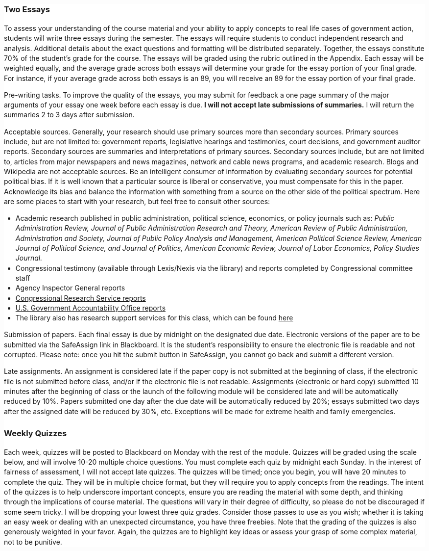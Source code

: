 ### Two Essays
To assess your understanding of the course material and your ability to apply concepts to real life cases of government action, students will write three essays during the semester.  The essays will require students to conduct independent research and analysis.  Additional details about the exact questions and formatting will be distributed separately.  Together, the essays constitute 70% of the student’s grade for the course. The essays will be graded using the rubric outlined in the Appendix. Each essay will be weighted equally, and the average grade across both essays will determine your grade for the essay portion of your final grade. For instance, if your average grade across both essays is an 89, you will receive an 89 for the essay portion of your final grade.

Pre-writing tasks. To improve the quality of the essays, you may submit for feedback a one page summary of the major arguments of your essay one week before each essay is due. **I will not accept late submissions of summaries.** I will return the summaries 2 to 3 days after submission.

Acceptable sources. Generally, your research should use primary sources more than secondary sources.  Primary sources include, but are not limited to: government reports, legislative hearings and testimonies, court decisions, and government auditor reports.  Secondary sources are summaries and interpretations of primary sources.  Secondary sources include, but are not limited to, articles from major newspapers and news magazines, network and cable news programs, and academic research.  Blogs and Wikipedia are not acceptable sources.  Be an intelligent consumer of information by evaluating secondary sources for potential political bias.  If it is well known that a particular source is liberal or conservative, you must compensate for this in the paper.  Acknowledge its bias and balance the information with something from a source on the other side of the political spectrum.  Here are some places to start with your research, but feel free to consult other sources:
* Academic research published in public administration, political science, economics, or policy journals such as: *Public Administration Review, Journal of Public Administration Research and Theory, American Review of Public Administration, Administration and Society, Journal of Public Policy Analysis and Management, American Political Science Review, American Journal of Political Science, and Journal of Politics, American Economic Review, Journal of Labor Economics, Policy Studies Journal.*
* Congressional testimony (available through Lexis/Nexis via the library) and reports completed by Congressional committee staff
* Agency Inspector General reports
* [Congressional Research Service reports](www.opencrs.com)
* [U.S. Government Accountability Office reports](www.gao.gov)
* The library also has research support services for this class, which can be found [here](https://libguides.library.albany.edu/pad500/home)

Submission of papers. Each final essay is due by midnight on the designated due date.  Electronic versions of the paper are to be submitted via the SafeAssign link in Blackboard.  It is the student’s responsibility to ensure the electronic file is readable and not corrupted.  Please note: once you hit the submit button in SafeAssign, you cannot go back and submit a different version.

Late assignments. An assignment is considered late if the paper copy is not submitted at the beginning of class, if the electronic file is not submitted before class, and/or if the electronic file is not readable.  Assignments (electronic or hard copy) submitted 10 minutes after the beginning of class or the launch of the following module will be considered late and will be automatically reduced by 10%.  Papers submitted one day after the due date will be automatically reduced by 20%; essays submitted two days after the assigned date will be reduced by 30%, etc.  Exceptions will be made for extreme health and family emergencies.

### Weekly Quizzes
Each week, quizzes will be posted to Blackboard on Monday with the rest of the module. Quizzes will be graded using the scale below, and will involve 10-20 multiple choice questions. You must complete each quiz by midnight each Sunday. In the interest of fairness of assessment, I will not accept late quizzes. The quizzes will be timed; once you begin, you will have 20 minutes to complete the quiz. They will be in multiple choice format, but they will require you to apply concepts from the readings. The intent of the quizzes is to help underscore important concepts, ensure you are reading the material with some depth, and thinking through the implications of course material. The questions will vary in their degree of difficulty, so please do not be discouraged if some seem tricky. I will be dropping your lowest three quiz grades. Consider those passes to use as you wish; whether it is taking an easy week or dealing with an unexpected circumstance, you have three freebies. Note that the grading of the quizzes is also generously weighted in your favor. Again, the quizzes are to highlight key ideas or assess your grasp of some complex material, not to be punitive.

